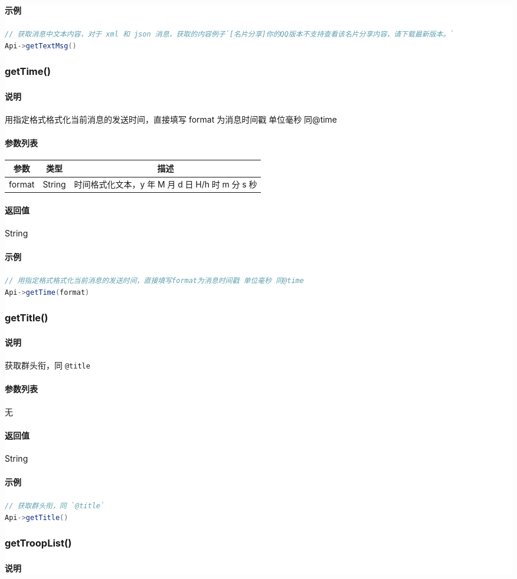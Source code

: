 #### 示例

```java
// 获取消息中文本内容，对于 xml 和 json 消息，获取的内容例子`[名片分享]你的QQ版本不支持查看该名片分享内容，请下载最新版本。`
Api->getTextMsg()
```

### getTime()

#### 说明

用指定格式格式化当前消息的发送时间，直接填写 format 为消息时间戳 单位毫秒 同@time

#### 参数列表

|  参数  |  类型  |                      描述                       |
| :----: | :----: | :---------------------------------------------: |
| format | String | 时间格式化文本，y 年 M 月 d 日 H/h 时 m 分 s 秒 |

#### 返回值

String

#### 示例

```java
// 用指定格式格式化当前消息的发送时间，直接填写format为消息时间戳 单位毫秒 同@time
Api->getTime(format)
```

### getTitle()

#### 说明

获取群头衔，同 `@title`

#### 参数列表

无

#### 返回值

String

#### 示例

```java
// 获取群头衔，同 `@title`
Api->getTitle()
```

### getTroopList()

#### 说明
